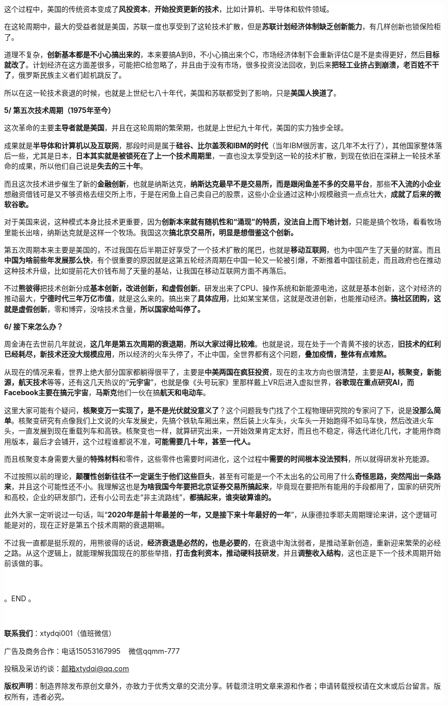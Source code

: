 这个过程中，美国的传统资本变成了**风投资本**，**开始投资更新的技术**，比如计算机、半导体和软件领域。

在这轮周期中，最大的受益者就是美国，苏联一度也享受到了这轮技术扩散，但是**苏联计划经济体制缺乏创新能力**，有几样创新也锁保险柜了。

道理不复杂，**创新基本都是不小心搞出来的**，本来要搞A到B，不小心搞出来个C，市场经济体制下会重新评估C是不是卖得更好，然后**目标就改了**。计划经济在这方面差很多，可能把C给忽略了，并且由于没有市场，很多投资没法回收，到后来**把轻工业挤占到崩溃，老百姓不干了**，俄罗斯民族主义者们趁机跳反了。

所以在这一轮技术衰退的时候，也就是上世纪七八十年代，美国和苏联都受到了影响，只是**美国人换道了**。

**5/ 第五次技术周期（1975年至今）**

这次革命的主要**主导者就是美国**，并且在这轮周期的繁荣期，也就是上世纪九十年代，美国的实力独步全球。

成果就是**半导体和计算机以及互联网**，那段时间是属于**硅谷、比尔盖茨和IBM的时代**（当年IBM很厉害，这几年不太行了），其他国家整体落后一些，尤其是日本，**日本其实就是被锁死在了上一个技术周期里**，一直也没太享受到这一轮的技术扩散，到现在依旧在深耕上一轮技术革命的成果，所以他们自己说是**失去的三十年**。

而且这次技术进步催生了新的**金融创新**，也就是纳斯达克，**纳斯达克最早不是交易所，而是跟闲鱼差不多的交易平台**，那些**不入流的小企业**想融资借钱可是又不够资格去纽交所上市，于是在闲鱼上自己卖自己的股票，这些小企业通过这种小规模融资一点点壮大，**成就了后来的微软谷歌。**

对于美国来说，这种模式本身比技术更重要，因为**创新本来就有随机性和“涌现”的特质，没法自上而下地计划**，只能是搞个牧场，看看牧场里能长出啥，纳斯达克就是这样一个牧场。我国这次**搞北京交易所，明显是想借鉴这个创新。**

第五次周期本来主要是美国的，不过我国在后半期正好享受了一个技术扩散的尾巴，也就是**移动互联网**，也为中国产生了天量的财富。而且**中国为啥前些年发展那么快**，有个很重要的原因就是这第五轮经济周期在中国一轮又一轮被引爆，不断推着中国往前走，而且政府也在推动这种技术升级，比如提前花大价钱布局了天量的基站，让我国在移动互联网方面不再落后。

不过**熊彼得**把技术创新分成**基本创新，改进创新，和虚假创新**。研发出来了CPU、操作系统和新能源电池，这就是基本创新，这个对经济的推动最大，**宁德时代三年万亿市值**，就是这么来的。搞出来了**具体应用**，比如某宝某信，这就是改进创新，也能推动经济。**搞社区团购，这就是虚假创新**，零和博弈，没啥技术含量，**所以国家给叫停了。**

**6/ 接下来怎么办？**

周金涛在去世前几年就说，**这几年是第五次周期的衰退期**，**所以大家过得比较难**。也就是说，现在处于一个青黄不接的状态，**旧技术的红利已经耗尽，新技术还没大规模应用**，所以经济的火车头停了，不止中国，全世界都有这个问题，**叠加疫情，整体有点难熬。**

从现在的情况来看，世界上绝大部分国家都躺得很平了，主要是**中美两国在疯狂投资**，现在的主攻方向也很清楚，主要是**AI，核聚变，新能源，航天技术**等等，还有这几天热议的“**元宇宙**”，也就是像《头号玩家》里那样戴上VR后进入虚拟世界，**谷歌现在重点研究AI，而Facebook主要在搞元宇宙**，**马斯克**他们一伙在搞**航天和电动车**。

这里大家可能有个疑问，**核聚变万一实现了，是不是光伏就没意义了**？这个问题我专门找了个工程物理研究院的专家问了下，说是**没那么简单**。核聚变研究有点像我们上文说的火车发展史，先搞个铁轨车厢出来，然后装上火车头，火车头一开始跑得不如马车快，然后改进火车头，一直发展到现在重载列车和高铁。核聚变也一样，就算研究出来，一开始效果肯定太好，而且也不稳定，得迭代进化几代，才能用作商用版本，最后才会铺开，这个过程谁都说不准，**可能需要几十年，甚至一代人。**

而且核聚变本身需要大量的**特殊材料**和零件，这些零件也需要时间进化，这个过程中**需要的时间根本没法预料**，所以就得研发补充能源。

不过按照以前的理论，**颠覆性创新往往不一定诞生于他们这些巨头**，甚至有可能是一个不太出名的公司用了什么**奇怪思路，突然闯出一条路来**，并且这个可能性还不小。我理解这也是**为啥我国今年要把北京证券交易所搞起来**，毕竟现在要把所有能用的手段都用了，国家的研究所和高校，企业的研发部门，还有小公司去走“非主流路线”，**都搞起来，谁突破算谁的。**

此外大家一定听说过一句话，叫“**2020年是前十年最差的一年，又是接下来十年最好的一年**”，从康德拉季耶夫周期理论来讲，这个逻辑可能是对的，现在正好是第五个技术周期的衰退期嘛。

不过我一直都是挺乐观的，用熊彼得的话说，**经济衰退是必然的，也是必要的**，在衰退中淘汰弱者，是推动革新创造，重新迎来繁荣的必经之路。从这个逻辑上，就能理解我国现在的那些举措，**打击食利资本，推动硬科技研发**，并且**调整收入结构**，这也正是下一个技术周期开始前该做的事。

![图片](data:image/gif;base64,iVBORw0KGgoAAAANSUhEUgAAAAEAAAABCAYAAAAfFcSJAAAADUlEQVQImWNgYGBgAAAABQABh6FO1AAAAABJRU5ErkJggg==)

。END 。

![图片](data:image/gif;base64,iVBORw0KGgoAAAANSUhEUgAAAAEAAAABCAYAAAAfFcSJAAAADUlEQVQImWNgYGBgAAAABQABh6FO1AAAAABJRU5ErkJggg==)

**联系我们**：xtydqi001（值班微信）

广告及商务合作：电话15053167995    微信qqmm-777

投稿及采访约谈：邮箱xtydqi@qq.com

**版权声明**：制造界除发布原创文章外，亦致力于优秀文章的交流分享。转载须注明文章来源和作者；申请转载授权请在文末或后台留言。版权所有，违者必究。
